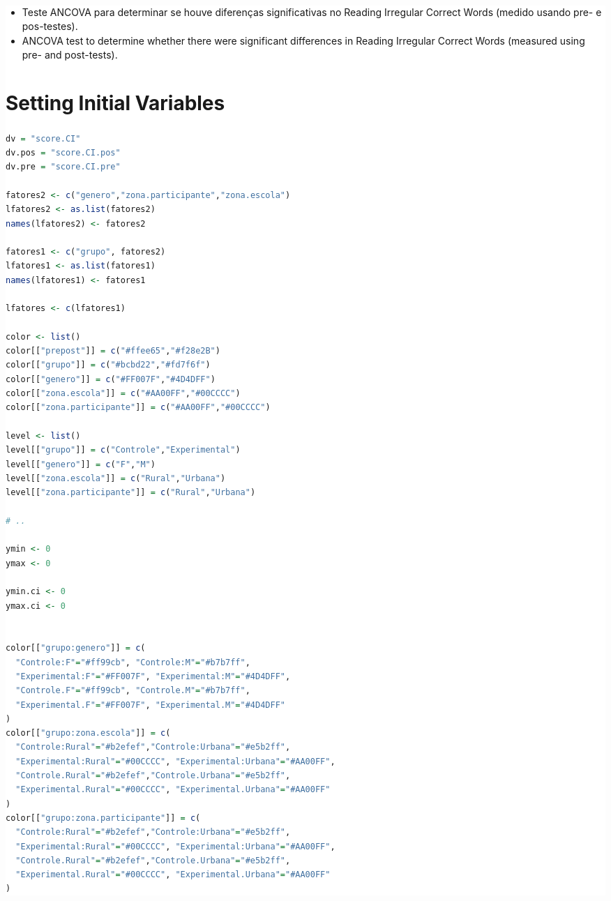 - Teste ANCOVA para determinar se houve diferenças significativas no
  Reading Irregular Correct Words (medido usando pre- e pos-testes).
- ANCOVA test to determine whether there were significant differences in
  Reading Irregular Correct Words (measured using pre- and post-tests).

# Setting Initial Variables

``` r
dv = "score.CI"
dv.pos = "score.CI.pos"
dv.pre = "score.CI.pre"

fatores2 <- c("genero","zona.participante","zona.escola")
lfatores2 <- as.list(fatores2)
names(lfatores2) <- fatores2

fatores1 <- c("grupo", fatores2)
lfatores1 <- as.list(fatores1)
names(lfatores1) <- fatores1

lfatores <- c(lfatores1)

color <- list()
color[["prepost"]] = c("#ffee65","#f28e2B")
color[["grupo"]] = c("#bcbd22","#fd7f6f")
color[["genero"]] = c("#FF007F","#4D4DFF")
color[["zona.escola"]] = c("#AA00FF","#00CCCC")
color[["zona.participante"]] = c("#AA00FF","#00CCCC")

level <- list()
level[["grupo"]] = c("Controle","Experimental")
level[["genero"]] = c("F","M")
level[["zona.escola"]] = c("Rural","Urbana")
level[["zona.participante"]] = c("Rural","Urbana")

# ..

ymin <- 0
ymax <- 0

ymin.ci <- 0
ymax.ci <- 0


color[["grupo:genero"]] = c(
  "Controle:F"="#ff99cb", "Controle:M"="#b7b7ff",
  "Experimental:F"="#FF007F", "Experimental:M"="#4D4DFF",
  "Controle.F"="#ff99cb", "Controle.M"="#b7b7ff",
  "Experimental.F"="#FF007F", "Experimental.M"="#4D4DFF"
)
color[["grupo:zona.escola"]] = c(
  "Controle:Rural"="#b2efef","Controle:Urbana"="#e5b2ff",
  "Experimental:Rural"="#00CCCC", "Experimental:Urbana"="#AA00FF",
  "Controle.Rural"="#b2efef","Controle.Urbana"="#e5b2ff",
  "Experimental.Rural"="#00CCCC", "Experimental.Urbana"="#AA00FF"
)
color[["grupo:zona.participante"]] = c(
  "Controle:Rural"="#b2efef","Controle:Urbana"="#e5b2ff",
  "Experimental:Rural"="#00CCCC", "Experimental:Urbana"="#AA00FF",
  "Controle.Rural"="#b2efef","Controle.Urbana"="#e5b2ff",
  "Experimental.Rural"="#00CCCC", "Experimental.Urbana"="#AA00FF"
)

```